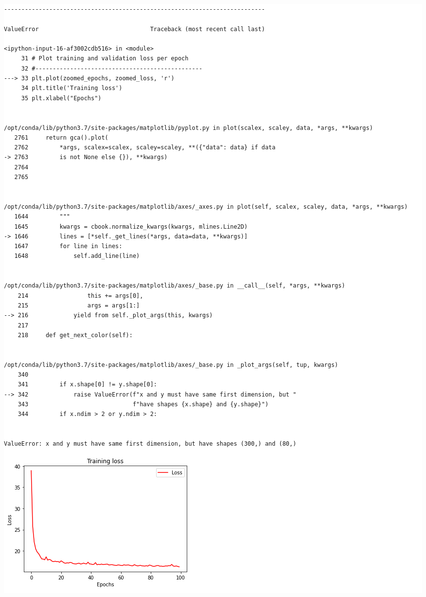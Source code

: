     ---------------------------------------------------------------------------

    ValueError                                Traceback (most recent call last)

    <ipython-input-16-af3002cdb516> in <module>
         31 # Plot training and validation loss per epoch
         32 #------------------------------------------------
    ---> 33 plt.plot(zoomed_epochs, zoomed_loss, 'r')
         34 plt.title('Training loss')
         35 plt.xlabel("Epochs")


    /opt/conda/lib/python3.7/site-packages/matplotlib/pyplot.py in plot(scalex, scaley, data, *args, **kwargs)
       2761     return gca().plot(
       2762         *args, scalex=scalex, scaley=scaley, **({"data": data} if data
    -> 2763         is not None else {}), **kwargs)
       2764 
       2765 


    /opt/conda/lib/python3.7/site-packages/matplotlib/axes/_axes.py in plot(self, scalex, scaley, data, *args, **kwargs)
       1644         """
       1645         kwargs = cbook.normalize_kwargs(kwargs, mlines.Line2D)
    -> 1646         lines = [*self._get_lines(*args, data=data, **kwargs)]
       1647         for line in lines:
       1648             self.add_line(line)


    /opt/conda/lib/python3.7/site-packages/matplotlib/axes/_base.py in __call__(self, *args, **kwargs)
        214                 this += args[0],
        215                 args = args[1:]
    --> 216             yield from self._plot_args(this, kwargs)
        217 
        218     def get_next_color(self):


    /opt/conda/lib/python3.7/site-packages/matplotlib/axes/_base.py in _plot_args(self, tup, kwargs)
        340 
        341         if x.shape[0] != y.shape[0]:
    --> 342             raise ValueError(f"x and y must have same first dimension, but "
        343                              f"have shapes {x.shape} and {y.shape}")
        344         if x.ndim > 2 or y.ndim > 2:


    ValueError: x and y must have same first dimension, but have shapes (300,) and (80,)



![png](output_15_1.png)
